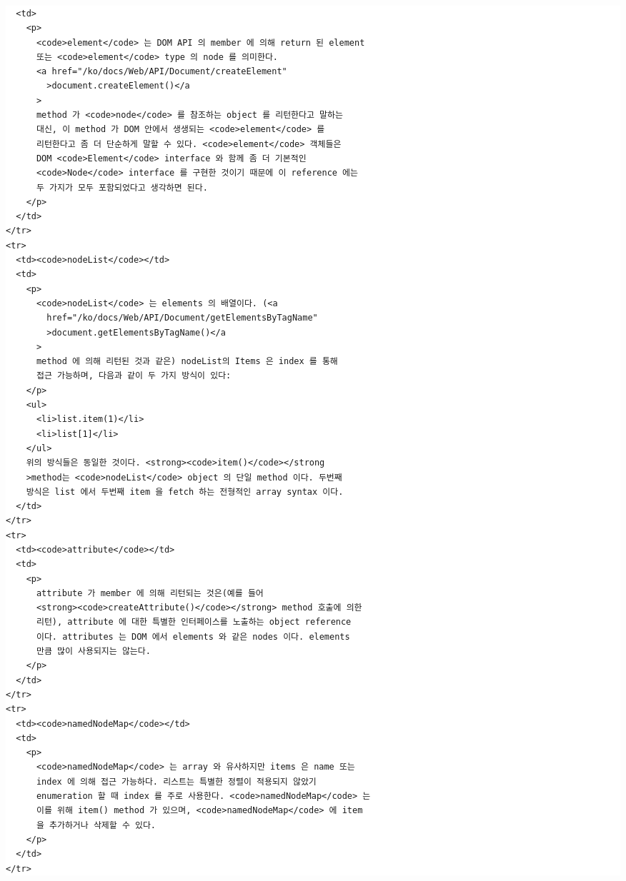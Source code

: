       <td>
        <p>
          <code>element</code> 는 DOM API 의 member 에 의해 return 된 element
          또는 <code>element</code> type 의 node 를 의미한다.
          <a href="/ko/docs/Web/API/Document/createElement"
            >document.createElement()</a
          >
          method 가 <code>node</code> 를 참조하는 object 를 리턴한다고 말하는
          대신, 이 method 가 DOM 안에서 생생되는 <code>element</code> 를
          리턴한다고 좀 더 단순하게 말할 수 있다. <code>element</code> 객체들은
          DOM <code>Element</code> interface 와 함께 좀 더 기본적인
          <code>Node</code> interface 를 구현한 것이기 때문에 이 reference 에는
          두 가지가 모두 포함되었다고 생각하면 된다.
        </p>
      </td>
    </tr>
    <tr>
      <td><code>nodeList</code></td>
      <td>
        <p>
          <code>nodeList</code> 는 elements 의 배열이다. (<a
            href="/ko/docs/Web/API/Document/getElementsByTagName"
            >document.getElementsByTagName()</a
          >
          method 에 의해 리턴된 것과 같은) nodeList의 Items 은 index 를 통해
          접근 가능하며, 다음과 같이 두 가지 방식이 있다:
        </p>
        <ul>
          <li>list.item(1)</li>
          <li>list[1]</li>
        </ul>
        위의 방식들은 동일한 것이다. <strong><code>item()</code></strong
        >method는 <code>nodeList</code> object 의 단일 method 이다. 두번째
        방식은 list 에서 두번째 item 을 fetch 하는 전형적인 array syntax 이다.
      </td>
    </tr>
    <tr>
      <td><code>attribute</code></td>
      <td>
        <p>
          attribute 가 member 에 의해 리턴되는 것은(예를 들어
          <strong><code>createAttribute()</code></strong> method 호출에 의한
          리턴), attribute 에 대한 특별한 인터페이스를 노출하는 object reference
          이다. attributes 는 DOM 에서 elements 와 같은 nodes 이다. elements
          만큼 많이 사용되지는 않는다.
        </p>
      </td>
    </tr>
    <tr>
      <td><code>namedNodeMap</code></td>
      <td>
        <p>
          <code>namedNodeMap</code> 는 array 와 유사하지만 items 은 name 또는
          index 에 의해 접근 가능하다. 리스트는 특별한 정렬이 적용되지 않았기
          enumeration 할 때 index 를 주로 사용한다. <code>namedNodeMap</code> 는
          이를 위해 item() method 가 있으며, <code>namedNodeMap</code> 에 item
          을 추가하거나 삭제할 수 있다.
        </p>
      </td>
    </tr>
  </tbody>
</table>
